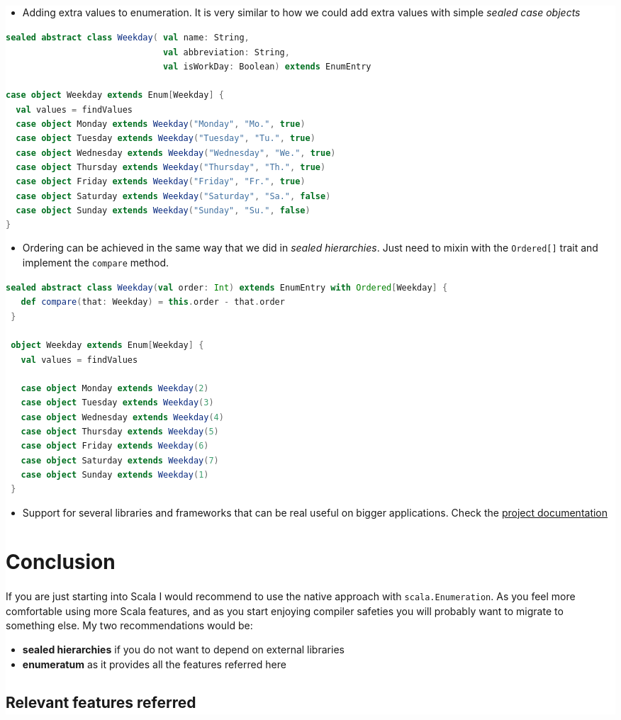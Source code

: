 * Adding extra values to enumeration. It is very similar to how we could add extra values with simple *sealed case objects*

~~~scala
sealed abstract class Weekday( val name: String,
                               val abbreviation: String,
                               val isWorkDay: Boolean) extends EnumEntry

case object Weekday extends Enum[Weekday] {
  val values = findValues
  case object Monday extends Weekday("Monday", "Mo.", true)
  case object Tuesday extends Weekday("Tuesday", "Tu.", true)
  case object Wednesday extends Weekday("Wednesday", "We.", true)
  case object Thursday extends Weekday("Thursday", "Th.", true)
  case object Friday extends Weekday("Friday", "Fr.", true)
  case object Saturday extends Weekday("Saturday", "Sa.", false)
  case object Sunday extends Weekday("Sunday", "Su.", false)
}
~~~

* Ordering can be achieved in the same way that we did in *sealed hierarchies*. Just need to mixin with the `Ordered[]` trait and implement the `compare` method.

~~~scala
sealed abstract class Weekday(val order: Int) extends EnumEntry with Ordered[Weekday] {
   def compare(that: Weekday) = this.order - that.order
 }

 object Weekday extends Enum[Weekday] {
   val values = findValues

   case object Monday extends Weekday(2)
   case object Tuesday extends Weekday(3)
   case object Wednesday extends Weekday(4)
   case object Thursday extends Weekday(5)
   case object Friday extends Weekday(6)
   case object Saturday extends Weekday(7)
   case object Sunday extends Weekday(1)
 }
~~~

* Support for several libraries and frameworks that can be real useful on bigger applications. Check the [project documentation](https://github.com/lloydmeta/enumeratum#table-of-contents)

# Conclusion

If you are just starting into Scala I would recommend to use the native approach with `scala.Enumeration`. As you feel more comfortable using more Scala features, and as you start enjoying compiler safeties you will probably want to migrate to something else. My two recommendations would be:

* **sealed hierarchies** if you do not want to depend on external libraries
* **enumeratum** as it provides all the features referred here

## Relevant features referred
